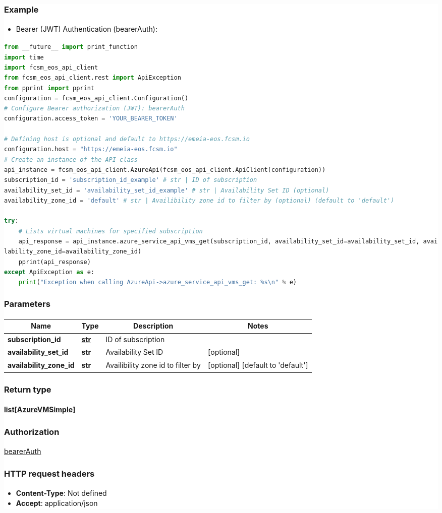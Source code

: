 ### Example

* Bearer (JWT) Authentication (bearerAuth):
```python
from __future__ import print_function
import time
import fcsm_eos_api_client
from fcsm_eos_api_client.rest import ApiException
from pprint import pprint
configuration = fcsm_eos_api_client.Configuration()
# Configure Bearer authorization (JWT): bearerAuth
configuration.access_token = 'YOUR_BEARER_TOKEN'

# Defining host is optional and default to https://emeia-eos.fcsm.io
configuration.host = "https://emeia-eos.fcsm.io"
# Create an instance of the API class
api_instance = fcsm_eos_api_client.AzureApi(fcsm_eos_api_client.ApiClient(configuration))
subscription_id = 'subscription_id_example' # str | ID of subscription
availability_set_id = 'availability_set_id_example' # str | Availability Set ID (optional)
availability_zone_id = 'default' # str | Availibility zone id to filter by (optional) (default to 'default')

try:
    # Lists virtual machines for specified subscription
    api_response = api_instance.azure_service_api_vms_get(subscription_id, availability_set_id=availability_set_id, availability_zone_id=availability_zone_id)
    pprint(api_response)
except ApiException as e:
    print("Exception when calling AzureApi->azure_service_api_vms_get: %s\n" % e)
```

### Parameters

Name | Type | Description  | Notes
------------- | ------------- | ------------- | -------------
 **subscription_id** | [**str**](.md)| ID of subscription | 
 **availability_set_id** | **str**| Availability Set ID | [optional] 
 **availability_zone_id** | **str**| Availibility zone id to filter by | [optional] [default to &#39;default&#39;]

### Return type

[**list[AzureVMSimple]**](AzureVMSimple.md)

### Authorization

[bearerAuth](../README.md#bearerAuth)

### HTTP request headers

 - **Content-Type**: Not defined
 - **Accept**: application/json

